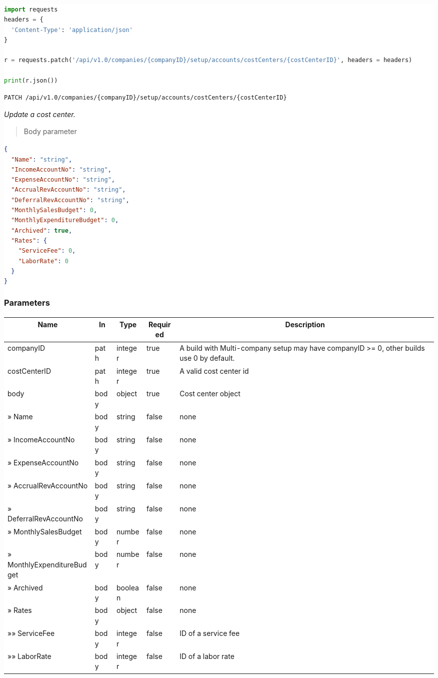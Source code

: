 ```python
import requests
headers = {
  'Content-Type': 'application/json'
}

r = requests.patch('/api/v1.0/companies/{companyID}/setup/accounts/costCenters/{costCenterID}', headers = headers)

print(r.json())

```

`PATCH /api/v1.0/companies/{companyID}/setup/accounts/costCenters/{costCenterID}`

*Update a cost center.*

> Body parameter

```json
{
  "Name": "string",
  "IncomeAccountNo": "string",
  "ExpenseAccountNo": "string",
  "AccrualRevAccountNo": "string",
  "DeferralRevAccountNo": "string",
  "MonthlySalesBudget": 0,
  "MonthlyExpenditureBudget": 0,
  "Archived": true,
  "Rates": {
    "ServiceFee": 0,
    "LaborRate": 0
  }
}
```

<h3 id="1005449422bdbbfa8b7f7983bc8b99bc-parameters">Parameters</h3>

|Name|In|Type|Required|Description|
|---|---|---|---|---|
|companyID|path|integer|true|A build with Multi-company setup may have companyID >= 0, other builds use 0 by default.<br />|
|costCenterID|path|integer|true|A valid cost center id|
|body|body|object|true|Cost center object|
|» Name|body|string|false|none|
|» IncomeAccountNo|body|string|false|none|
|» ExpenseAccountNo|body|string|false|none|
|» AccrualRevAccountNo|body|string|false|none|
|» DeferralRevAccountNo|body|string|false|none|
|» MonthlySalesBudget|body|number|false|none|
|» MonthlyExpenditureBudget|body|number|false|none|
|» Archived|body|boolean|false|none|
|» Rates|body|object|false|none|
|»» ServiceFee|body|integer|false|ID of a service fee|
|»» LaborRate|body|integer|false|ID of a labor rate|
